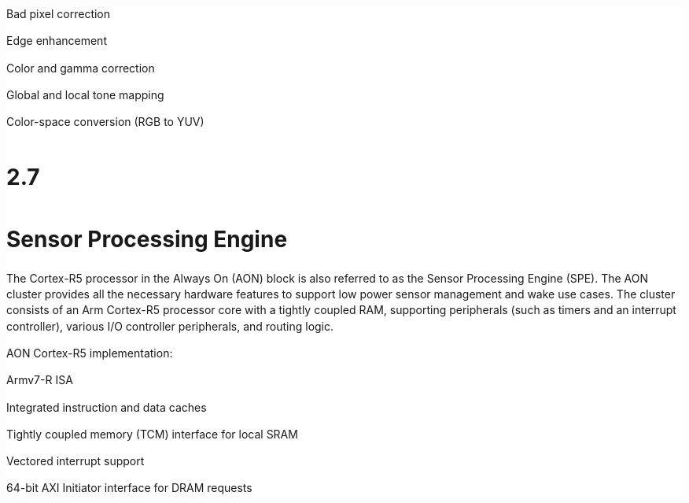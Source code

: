 Bad pixel correction 


>
 
Edge enhancement 


>
 
Color and gamma correction  


>
 
Global and local tone mapping 


>
 
Color-space conversion (RGB to YUV) 


# 2.7
#  
# Sensor Processing Engine  


The Cortex-R5 processor in the Always On (AON) block is also referred to as the Sensor 
Processing Engine (SPE). The AON cluster provides all the necessary hardware features to 
support low power sensor management and wake use cases. The cluster consists of an Arm 
Cortex-R5 processor core with a tightly coupled RAM, supporting peripherals (such as timers and 
an interrupt controller), various I/O controller peripherals, and routing logic.  


AON Cortex-R5 implementation:  


>
 
Armv7-R ISA  


>
 
Integrated instruction and data caches  


>
 
Tightly coupled memory (TCM) interface for local SRAM  


>
 
Vectored interrupt support  


>
 
64-bit AXI Initiator interface for DRAM requests  


>
 